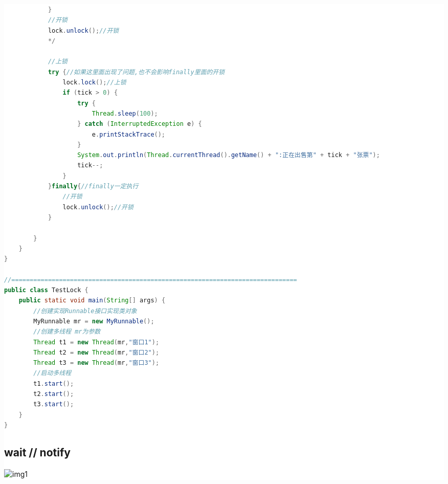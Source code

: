 ```java
            }
            //开锁
            lock.unlock();//开锁
            */

            //上锁
            try {//如果这里面出现了问题,也不会影响finally里面的开锁
                lock.lock();//上锁
                if (tick > 0) {
                    try {
                        Thread.sleep(100);
                    } catch (InterruptedException e) {
                        e.printStackTrace();
                    }
                    System.out.println(Thread.currentThread().getName() + ":正在出售第" + tick + "张票");
                    tick--;
                }
            }finally{//finally一定执行
                //开锁
                lock.unlock();//开锁
            }

        }
    }
}

//==============================================================================
public class TestLock {
    public static void main(String[] args) {
        //创建实现Runnable接口实现类对象
        MyRunnable mr = new MyRunnable();
        //创建多线程 mr为参数
        Thread t1 = new Thread(mr,"窗口1");
        Thread t2 = new Thread(mr,"窗口2");
        Thread t3 = new Thread(mr,"窗口3");
        //启动多线程
        t1.start();
        t2.start();
        t3.start();
    }
}

```



## wait // notify



![img1](https://ayaka-icu-oss.oss-cn-beijing.aliyuncs.com/blog/Java%E7%BA%BF%E7%A8%8B%E4%B8%8E%E8%BF%9B%E7%A8%8B.assets/img1-16345477303181.png)
